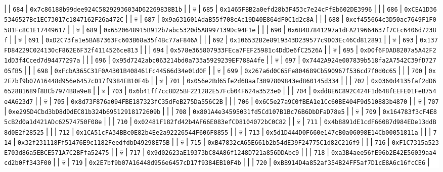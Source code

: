 |  | `684` | `0x7c86188b99dee924C58292936034D62269838B1b` |
| 💀 | `685` | `0x1465FBB2a0efd28b3F453c7e24cFfEb602DE3996` |
|  | `686` | `0xCEA1D365346527Bc1EC73017c1847162F26a472C` |
| 💀 | `687` | `0x9a631601AdaB55f708cAc19D40E864dF0C1d2c8A` |
|  | `688` | `0xcf455664c3D50ac7649F1F0581Fc8C1E17449617` |
| 💀 | `689` | `0x6520648915B912b7abc5320d5A8997139Dc94F1e` |
|  | `690` | `0x6B4D7841297a1dFA219664637f7CEc6406d7238f` |
| 💀 | `691` | `0xD2C73fa1e5BA87363Fc603B68a35f4Bc77aF846A` |
|  | `692` | `0x106532B2e8919343D239577c9D03Ec46Cd812891` |
| 💀 | `693` | `0x137FD84229C024130cF862E6F32f4114526ce813` |
|  | `694` | `0x578e365807933FEca7FEF25981c4DdDe6fC2526A` |
| 💀 | `695` | `0xD0f6FDAD8207a5A42F21dD3f4Cced7d94477297a` |
|  | `696` | `0x95d7242abc063214bd0a733a5929239EF788A4fe` |
| 💀 | `697` | `0x7442A924e007839b518fa2A7542C39fD72705fB5` |
|  | `698` | `0xFcbA365C31F0A4301B408461Fc44566d34e01d0F` |
| 💀 | `699` | `0x267a6d0C65Fe804689Cb590967f536cd7f0d0c65` |
|  | `700` | `0x2E7bf9b07A16448d956e6457cD17f9384EB10F4b` |
| 💀 | `701` | `0x056e2Bd65fe2d6Baaf3097809843ed860145d334` |
|  | `702` | `0x0360d4135faf2dD66528B1689f8BCb7974B8a9e8` |
| 💀 | `703` | `0x6b41ff7cc8D25BF221282E57Fcb04F624a3523e0` |
|  | `704` | `0xdd8E6C892C424F1d648fEEFE01FeB754e4A623d7` |
| 💀 | `705` | `0x8d73F876a094FBE187323fC35dFeB275Da556C2B` |
|  | `706` | `0x6C5e27a9C0fBEA1e1Cc60BE404F9d510883b4870` |
| 💀 | `707` | `0xe295D4Cbd3bD8dDdEC81b324b69512918172609b` |
|  | `708` | `0x801A4e34595031fd5Cd107B1Bc76B6DbDFaD78e5` |
| 💀 | `709` | `0x164783f3cF4E85cB2d0a1d421ADc62574750F08e` |
|  | `710` | `0x02481F182fd42b4AF66E083efCD8104072bC0C82` |
| 💀 | `711` | `0x4b8891dE1cdF660B7d984EDe13ddB8d0E2f28525` |
|  | `712` | `0x1CA51cFA34BBc0E82b4Ee2a92226544F606F8855` |
| 💀 | `713` | `0x5d1D444D0F660e147cB0a06098E14Cb00051811a` |
|  | `714` | `0x32f231118Ff51476E9c1182FeedfdbD49298E75B` |
| 💀 | `715` | `0xB47832cA65E661b2b54dE39F24775C1d82C216f9` |
|  | `716` | `0xF1C7315a523E703d86a5EBCE571A7C2BFfa52475` |
| 💀 | `717` | `0x9d02623aE19373bC84A86f1248D721a856DDAbc9` |
|  | `718` | `0xa3B4aee56fE96b2E42E56039aa4cd2b0Ff343F00` |
| 💀 | `719` | `0x2E7bf9b07A16448d956e6457cD17f9384EB10F4b` |
|  | `720` | `0xBB914D4a852af354B24FF5af7D1cE8A6c16fcCE6` |